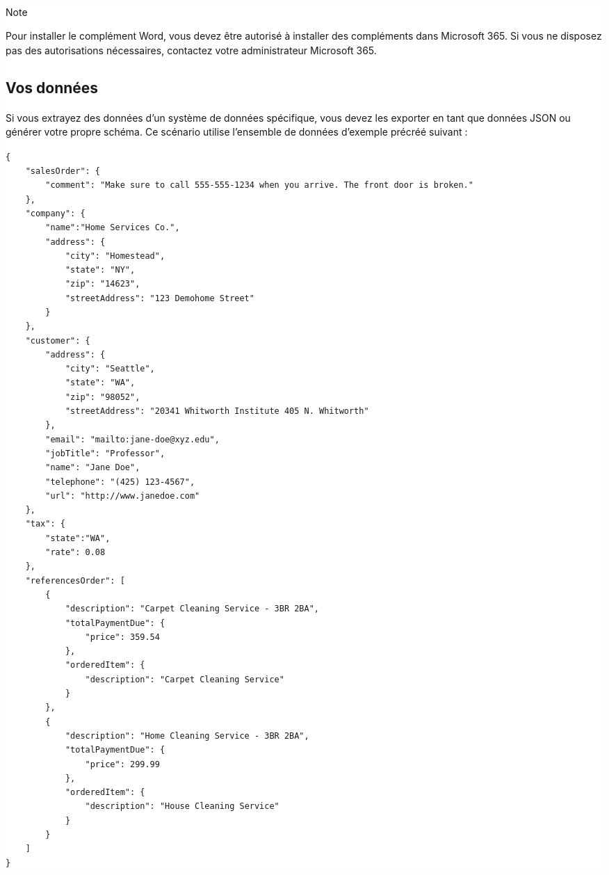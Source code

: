    >[!NOTE]
   >
   >Pour installer le complément Word, vous devez être autorisé à installer des compléments dans Microsoft 365. Si vous ne disposez pas des autorisations nécessaires, contactez votre administrateur Microsoft 365.

## Vos données

Si vous extrayez des données d’un système de données spécifique, vous devez les exporter en tant que données JSON ou générer votre propre schéma. Ce scénario utilise l’ensemble de données d’exemple précréé suivant :

```
{
    "salesOrder": {
        "comment": "Make sure to call 555-555-1234 when you arrive. The front door is broken."
    },
    "company": {
        "name":"Home Services Co.",
        "address": {
            "city": "Homestead",
            "state": "NY",
            "zip": "14623",
            "streetAddress": "123 Demohome Street"
        }
    },
    "customer": {
        "address": {
            "city": "Seattle",
            "state": "WA",
            "zip": "98052",
            "streetAddress": "20341 Whitworth Institute 405 N. Whitworth"
        },
        "email": "mailto:jane-doe@xyz.edu",
        "jobTitle": "Professor",
        "name": "Jane Doe",
        "telephone": "(425) 123-4567",
        "url": "http://www.janedoe.com"
    },
    "tax": {
        "state":"WA",
        "rate": 0.08
    },
    "referencesOrder": [
        {
            "description": "Carpet Cleaning Service - 3BR 2BA",
            "totalPaymentDue": {
                "price": 359.54
            },
            "orderedItem": {
                "description": "Carpet Cleaning Service"
            }
        },
        {
            "description": "Home Cleaning Service - 3BR 2BA",
            "totalPaymentDue": {
                "price": 299.99
            },
            "orderedItem": {
                "description": "House Cleaning Service"
            }
        }
    ]
}
```